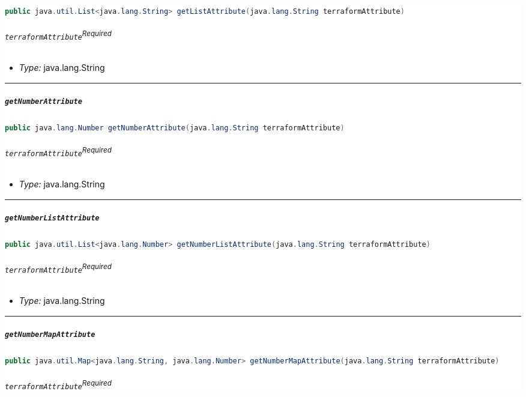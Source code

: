 ```java
public java.util.List<java.lang.String> getListAttribute(java.lang.String terraformAttribute)
```

###### `terraformAttribute`<sup>Required</sup> <a name="terraformAttribute" id="@cdktf/provider-opentelekomcloud.rtsSoftwareDeploymentV1.RtsSoftwareDeploymentV1.getListAttribute.parameter.terraformAttribute"></a>

- *Type:* java.lang.String

---

##### `getNumberAttribute` <a name="getNumberAttribute" id="@cdktf/provider-opentelekomcloud.rtsSoftwareDeploymentV1.RtsSoftwareDeploymentV1.getNumberAttribute"></a>

```java
public java.lang.Number getNumberAttribute(java.lang.String terraformAttribute)
```

###### `terraformAttribute`<sup>Required</sup> <a name="terraformAttribute" id="@cdktf/provider-opentelekomcloud.rtsSoftwareDeploymentV1.RtsSoftwareDeploymentV1.getNumberAttribute.parameter.terraformAttribute"></a>

- *Type:* java.lang.String

---

##### `getNumberListAttribute` <a name="getNumberListAttribute" id="@cdktf/provider-opentelekomcloud.rtsSoftwareDeploymentV1.RtsSoftwareDeploymentV1.getNumberListAttribute"></a>

```java
public java.util.List<java.lang.Number> getNumberListAttribute(java.lang.String terraformAttribute)
```

###### `terraformAttribute`<sup>Required</sup> <a name="terraformAttribute" id="@cdktf/provider-opentelekomcloud.rtsSoftwareDeploymentV1.RtsSoftwareDeploymentV1.getNumberListAttribute.parameter.terraformAttribute"></a>

- *Type:* java.lang.String

---

##### `getNumberMapAttribute` <a name="getNumberMapAttribute" id="@cdktf/provider-opentelekomcloud.rtsSoftwareDeploymentV1.RtsSoftwareDeploymentV1.getNumberMapAttribute"></a>

```java
public java.util.Map<java.lang.String, java.lang.Number> getNumberMapAttribute(java.lang.String terraformAttribute)
```

###### `terraformAttribute`<sup>Required</sup> <a name="terraformAttribute" id="@cdktf/provider-opentelekomcloud.rtsSoftwareDeploymentV1.RtsSoftwareDeploymentV1.getNumberMapAttribute.parameter.terraformAttribute"></a>
